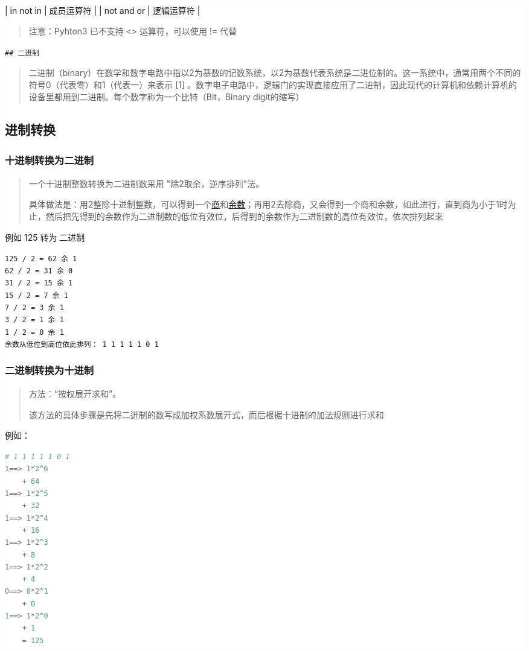 | in not in                | 成员运算符                                             |
| not and or               | 逻辑运算符                                             |

> 注意：Pyhton3 已不支持 <> 运算符，可以使用 != 代替

    ## 二进制

> 二进制（binary）在数学和数字电路中指以2为基数的记数系统，以2为基数代表系统是二进位制的。这一系统中，通常用两个不同的符号0（代表零）和1（代表一）来表示 [1]  。数字电子电路中，逻辑门的实现直接应用了二进制，因此现代的计算机和依赖计算机的设备里都用到二进制。每个数字称为一个比特（Bit，Binary digit的缩写） 

## 进制转换

### 十进制转换为二进制

> 一个十进制整数转换为二进制数采用 "除2取余，逆序排列"法。
>
> 具体做法是：用2整除十进制整数，可以得到一个[商](https://baike.baidu.com/item/商/3820976)和[余数](https://baike.baidu.com/item/余数/6180737)；再用2去除商，又会得到一个商和余数，如此进行，直到商为小于1时为止，然后把先得到的余数作为二进制数的低位有效位，后得到的余数作为二进制数的高位有效位，依次排列起来

例如 125 转为 二进制

```
125 / 2 = 62 余 1
62 / 2 = 31 余 0
31 / 2 = 15 余 1
15 / 2 = 7 余 1
7 / 2 = 3 余 1
3 / 2 = 1 余 1
1 / 2 = 0 余 1
余数从低位到高位依此排列： 1 1 1 1 1 0 1
```

### 二进制转换为十进制

> 方法：“按权展开求和”。
>
> 该方法的具体步骤是先将二迸制的数写成加权系数展开式，而后根据十进制的加法规则进行求和

例如：

```python
# 1 1 1 1 1 0 1
1==> 1*2^6
	+ 64
1==> 1*2^5
	+ 32
1==> 1*2^4
	+ 16
1==> 1*2^3
	+ 8
1==> 1*2^2
	+ 4
0==> 0*2^1
	+ 0
1==> 1*2^0
	+ 1
	= 125
```

